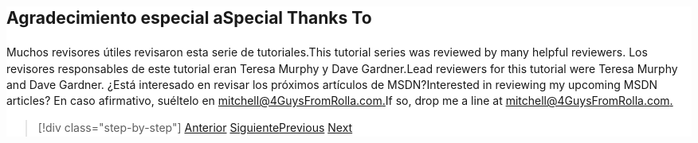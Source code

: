 ## <a name="special-thanks-to"></a><span data-ttu-id="8ced1-272">Agradecimiento especial a</span><span class="sxs-lookup"><span data-stu-id="8ced1-272">Special Thanks To</span></span>

<span data-ttu-id="8ced1-273">Muchos revisores útiles revisaron esta serie de tutoriales.</span><span class="sxs-lookup"><span data-stu-id="8ced1-273">This tutorial series was reviewed by many helpful reviewers.</span></span> <span data-ttu-id="8ced1-274">Los revisores responsables de este tutorial eran Teresa Murphy y Dave Gardner.</span><span class="sxs-lookup"><span data-stu-id="8ced1-274">Lead reviewers for this tutorial were Teresa Murphy and Dave Gardner.</span></span> <span data-ttu-id="8ced1-275">¿Está interesado en revisar los próximos artículos de MSDN?</span><span class="sxs-lookup"><span data-stu-id="8ced1-275">Interested in reviewing my upcoming MSDN articles?</span></span> <span data-ttu-id="8ced1-276">En caso afirmativo, suéltelo en [mitchell@4GuysFromRolla.com.](mailto:mitchell@4GuysFromRolla.com)</span><span class="sxs-lookup"><span data-stu-id="8ced1-276">If so, drop me a line at [mitchell@4GuysFromRolla.com.](mailto:mitchell@4GuysFromRolla.com)</span></span>

> [!div class="step-by-step"]
> <span data-ttu-id="8ced1-277">[Anterior](uploading-files-vb.md)
> [Siguiente](including-a-file-upload-option-when-adding-a-new-record-vb.md)</span><span class="sxs-lookup"><span data-stu-id="8ced1-277">[Previous](uploading-files-vb.md)
[Next](including-a-file-upload-option-when-adding-a-new-record-vb.md)</span></span>
